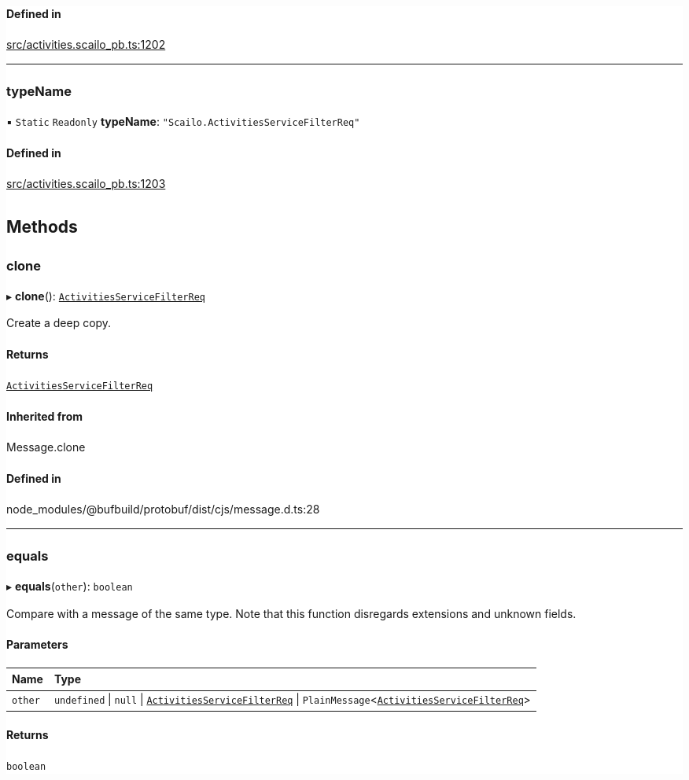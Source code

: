 #### Defined in

[src/activities.scailo_pb.ts:1202](https://github.com/scailo/ts-sdk/blob/c10a36b57201dfa5903d4b53efa1e62aa6208936/src/activities.scailo_pb.ts#L1202)

___

### typeName

▪ `Static` `Readonly` **typeName**: ``"Scailo.ActivitiesServiceFilterReq"``

#### Defined in

[src/activities.scailo_pb.ts:1203](https://github.com/scailo/ts-sdk/blob/c10a36b57201dfa5903d4b53efa1e62aa6208936/src/activities.scailo_pb.ts#L1203)

## Methods

### clone

▸ **clone**(): [`ActivitiesServiceFilterReq`](ActivitiesServiceFilterReq.md)

Create a deep copy.

#### Returns

[`ActivitiesServiceFilterReq`](ActivitiesServiceFilterReq.md)

#### Inherited from

Message.clone

#### Defined in

node_modules/@bufbuild/protobuf/dist/cjs/message.d.ts:28

___

### equals

▸ **equals**(`other`): `boolean`

Compare with a message of the same type.
Note that this function disregards extensions and unknown fields.

#### Parameters

| Name | Type |
| :------ | :------ |
| `other` | `undefined` \| ``null`` \| [`ActivitiesServiceFilterReq`](ActivitiesServiceFilterReq.md) \| `PlainMessage`\<[`ActivitiesServiceFilterReq`](ActivitiesServiceFilterReq.md)\> |

#### Returns

`boolean`

